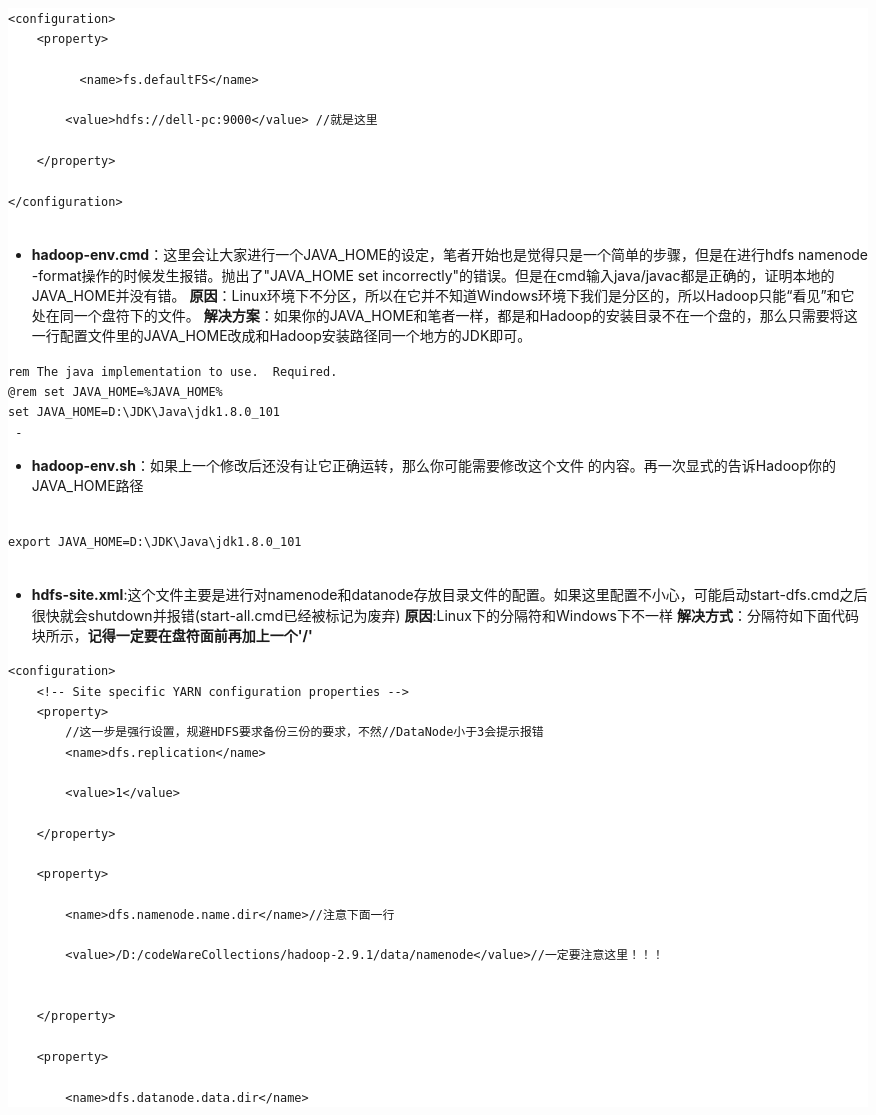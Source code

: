 
  
```
<configuration>
    <property>

          <name>fs.defaultFS</name>

        <value>hdfs://dell-pc:9000</value> //就是这里
    
    </property>

</configuration>
		
```


 - **hadoop-env.cmd**：这里会让大家进行一个JAVA_HOME的设定，笔者开始也是觉得只是一个简单的步骤，但是在进行hdfs namenode -format操作的时候发生报错。抛出了"JAVA_HOME set incorrectly"的错误。但是在cmd输入java/javac都是正确的，证明本地的JAVA_HOME并没有错。
**原因**：Linux环境下不分区，所以在它并不知道Windows环境下我们是分区的，所以Hadoop只能“看见”和它处在同一个盘符下的文件。
**解决方案**：如果你的JAVA_HOME和笔者一样，都是和Hadoop的安装目录不在一个盘的，那么只需要将这一行配置文件里的JAVA_HOME改成和Hadoop安装路径同一个地方的JDK即可。



```
rem The java implementation to use.  Required.
@rem set JAVA_HOME=%JAVA_HOME%
set JAVA_HOME=D:\JDK\Java\jdk1.8.0_101
 -
```


 - **hadoop-env.sh**：如果上一个修改后还没有让它正确运转，那么你可能需要修改这个文件 的内容。再一次显式的告诉Hadoop你的JAVA_HOME路径
```

export JAVA_HOME=D:\JDK\Java\jdk1.8.0_101


```



 - **hdfs-site.xml**:这个文件主要是进行对namenode和datanode存放目录文件的配置。如果这里配置不小心，可能启动start-dfs.cmd之后很快就会shutdown并报错(start-all.cmd已经被标记为废弃)
 **原因**:Linux下的分隔符和Windows下不一样
**解决方式**：分隔符如下面代码块所示，**记得一定要在盘符面前再加上一个'/'**

```
<configuration>
    <!-- Site specific YARN configuration properties -->
    <property>
        //这一步是强行设置，规避HDFS要求备份三份的要求，不然//DataNode小于3会提示报错
        <name>dfs.replication</name>

        <value>1</value>

    </property>

    <property>

        <name>dfs.namenode.name.dir</name>//注意下面一行

        <value>/D:/codeWareCollections/hadoop-2.9.1/data/namenode</value>//一定要注意这里！！！
        

    </property>

    <property>

        <name>dfs.datanode.data.dir</name>

```